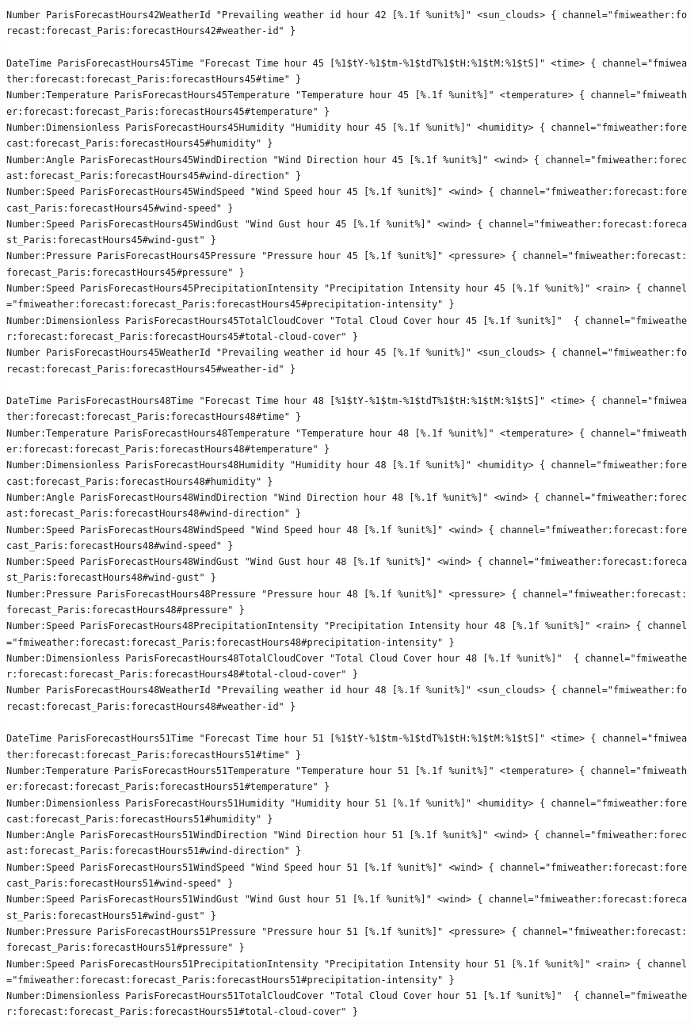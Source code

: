 ```
Number ParisForecastHours42WeatherId "Prevailing weather id hour 42 [%.1f %unit%]" <sun_clouds> { channel="fmiweather:forecast:forecast_Paris:forecastHours42#weather-id" }

DateTime ParisForecastHours45Time "Forecast Time hour 45 [%1$tY-%1$tm-%1$tdT%1$tH:%1$tM:%1$tS]" <time> { channel="fmiweather:forecast:forecast_Paris:forecastHours45#time" }
Number:Temperature ParisForecastHours45Temperature "Temperature hour 45 [%.1f %unit%]" <temperature> { channel="fmiweather:forecast:forecast_Paris:forecastHours45#temperature" }
Number:Dimensionless ParisForecastHours45Humidity "Humidity hour 45 [%.1f %unit%]" <humidity> { channel="fmiweather:forecast:forecast_Paris:forecastHours45#humidity" }
Number:Angle ParisForecastHours45WindDirection "Wind Direction hour 45 [%.1f %unit%]" <wind> { channel="fmiweather:forecast:forecast_Paris:forecastHours45#wind-direction" }
Number:Speed ParisForecastHours45WindSpeed "Wind Speed hour 45 [%.1f %unit%]" <wind> { channel="fmiweather:forecast:forecast_Paris:forecastHours45#wind-speed" }
Number:Speed ParisForecastHours45WindGust "Wind Gust hour 45 [%.1f %unit%]" <wind> { channel="fmiweather:forecast:forecast_Paris:forecastHours45#wind-gust" }
Number:Pressure ParisForecastHours45Pressure "Pressure hour 45 [%.1f %unit%]" <pressure> { channel="fmiweather:forecast:forecast_Paris:forecastHours45#pressure" }
Number:Speed ParisForecastHours45PrecipitationIntensity "Precipitation Intensity hour 45 [%.1f %unit%]" <rain> { channel="fmiweather:forecast:forecast_Paris:forecastHours45#precipitation-intensity" }
Number:Dimensionless ParisForecastHours45TotalCloudCover "Total Cloud Cover hour 45 [%.1f %unit%]"  { channel="fmiweather:forecast:forecast_Paris:forecastHours45#total-cloud-cover" }
Number ParisForecastHours45WeatherId "Prevailing weather id hour 45 [%.1f %unit%]" <sun_clouds> { channel="fmiweather:forecast:forecast_Paris:forecastHours45#weather-id" }

DateTime ParisForecastHours48Time "Forecast Time hour 48 [%1$tY-%1$tm-%1$tdT%1$tH:%1$tM:%1$tS]" <time> { channel="fmiweather:forecast:forecast_Paris:forecastHours48#time" }
Number:Temperature ParisForecastHours48Temperature "Temperature hour 48 [%.1f %unit%]" <temperature> { channel="fmiweather:forecast:forecast_Paris:forecastHours48#temperature" }
Number:Dimensionless ParisForecastHours48Humidity "Humidity hour 48 [%.1f %unit%]" <humidity> { channel="fmiweather:forecast:forecast_Paris:forecastHours48#humidity" }
Number:Angle ParisForecastHours48WindDirection "Wind Direction hour 48 [%.1f %unit%]" <wind> { channel="fmiweather:forecast:forecast_Paris:forecastHours48#wind-direction" }
Number:Speed ParisForecastHours48WindSpeed "Wind Speed hour 48 [%.1f %unit%]" <wind> { channel="fmiweather:forecast:forecast_Paris:forecastHours48#wind-speed" }
Number:Speed ParisForecastHours48WindGust "Wind Gust hour 48 [%.1f %unit%]" <wind> { channel="fmiweather:forecast:forecast_Paris:forecastHours48#wind-gust" }
Number:Pressure ParisForecastHours48Pressure "Pressure hour 48 [%.1f %unit%]" <pressure> { channel="fmiweather:forecast:forecast_Paris:forecastHours48#pressure" }
Number:Speed ParisForecastHours48PrecipitationIntensity "Precipitation Intensity hour 48 [%.1f %unit%]" <rain> { channel="fmiweather:forecast:forecast_Paris:forecastHours48#precipitation-intensity" }
Number:Dimensionless ParisForecastHours48TotalCloudCover "Total Cloud Cover hour 48 [%.1f %unit%]"  { channel="fmiweather:forecast:forecast_Paris:forecastHours48#total-cloud-cover" }
Number ParisForecastHours48WeatherId "Prevailing weather id hour 48 [%.1f %unit%]" <sun_clouds> { channel="fmiweather:forecast:forecast_Paris:forecastHours48#weather-id" }

DateTime ParisForecastHours51Time "Forecast Time hour 51 [%1$tY-%1$tm-%1$tdT%1$tH:%1$tM:%1$tS]" <time> { channel="fmiweather:forecast:forecast_Paris:forecastHours51#time" }
Number:Temperature ParisForecastHours51Temperature "Temperature hour 51 [%.1f %unit%]" <temperature> { channel="fmiweather:forecast:forecast_Paris:forecastHours51#temperature" }
Number:Dimensionless ParisForecastHours51Humidity "Humidity hour 51 [%.1f %unit%]" <humidity> { channel="fmiweather:forecast:forecast_Paris:forecastHours51#humidity" }
Number:Angle ParisForecastHours51WindDirection "Wind Direction hour 51 [%.1f %unit%]" <wind> { channel="fmiweather:forecast:forecast_Paris:forecastHours51#wind-direction" }
Number:Speed ParisForecastHours51WindSpeed "Wind Speed hour 51 [%.1f %unit%]" <wind> { channel="fmiweather:forecast:forecast_Paris:forecastHours51#wind-speed" }
Number:Speed ParisForecastHours51WindGust "Wind Gust hour 51 [%.1f %unit%]" <wind> { channel="fmiweather:forecast:forecast_Paris:forecastHours51#wind-gust" }
Number:Pressure ParisForecastHours51Pressure "Pressure hour 51 [%.1f %unit%]" <pressure> { channel="fmiweather:forecast:forecast_Paris:forecastHours51#pressure" }
Number:Speed ParisForecastHours51PrecipitationIntensity "Precipitation Intensity hour 51 [%.1f %unit%]" <rain> { channel="fmiweather:forecast:forecast_Paris:forecastHours51#precipitation-intensity" }
Number:Dimensionless ParisForecastHours51TotalCloudCover "Total Cloud Cover hour 51 [%.1f %unit%]"  { channel="fmiweather:forecast:forecast_Paris:forecastHours51#total-cloud-cover" }
```